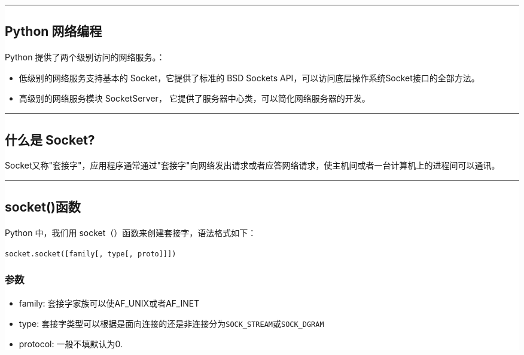 


* * *





## Python 网络编程


Python 提供了两个级别访问的网络服务。：



 	
  * 低级别的网络服务支持基本的 Socket，它提供了标准的 BSD Sockets API，可以访问底层操作系统Socket接口的全部方法。

 	
  * 高级别的网络服务模块 SocketServer， 它提供了服务器中心类，可以简化网络服务器的开发。





* * *





## 什么是 Socket?


Socket又称"套接字"，应用程序通常通过"套接字"向网络发出请求或者应答网络请求，使主机间或者一台计算机上的进程间可以通讯。



* * *





## socket()函数


Python 中，我们用 socket（）函数来创建套接字，语法格式如下：

    
    socket.socket([family[, type[, proto]]])
    




### 参数





 	
  * family: 套接字家族可以使AF_UNIX或者AF_INET

 	
  * type: 套接字类型可以根据是面向连接的还是非连接分为`SOCK_STREAM`或`SOCK_DGRAM`

 	
  * protocol: 一般不填默认为0.
